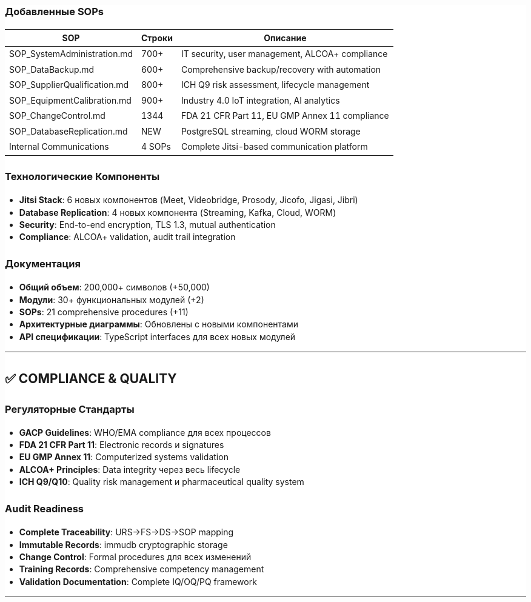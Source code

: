 ### Добавленные SOPs

| SOP                          | Строки | Описание                                        |
| ---------------------------- | ------ | ----------------------------------------------- |
| SOP_SystemAdministration.md  | 700+   | IT security, user management, ALCOA+ compliance |
| SOP_DataBackup.md            | 600+   | Comprehensive backup/recovery with automation   |
| SOP_SupplierQualification.md | 800+   | ICH Q9 risk assessment, lifecycle management    |
| SOP_EquipmentCalibration.md  | 900+   | Industry 4.0 IoT integration, AI analytics      |
| SOP_ChangeControl.md         | 1344   | FDA 21 CFR Part 11, EU GMP Annex 11 compliance  |
| SOP_DatabaseReplication.md   | NEW    | PostgreSQL streaming, cloud WORM storage        |
| Internal Communications      | 4 SOPs | Complete Jitsi-based communication platform     |

### Технологические Компоненты

- **Jitsi Stack**: 6 новых компонентов (Meet, Videobridge, Prosody, Jicofo, Jigasi, Jibri)
- **Database Replication**: 4 новых компонента (Streaming, Kafka, Cloud, WORM)
- **Security**: End-to-end encryption, TLS 1.3, mutual authentication
- **Compliance**: ALCOA+ validation, audit trail integration

### Документация

- **Общий объем**: 200,000+ символов (+50,000)
- **Модули**: 30+ функциональных модулей (+2)
- **SOPs**: 21 comprehensive procedures (+11)
- **Архитектурные диаграммы**: Обновлены с новыми компонентами
- **API спецификации**: TypeScript interfaces для всех новых модулей

---

## ✅ **COMPLIANCE & QUALITY**

### Регуляторные Стандарты

- **GACP Guidelines**: WHO/EMA compliance для всех процессов
- **FDA 21 CFR Part 11**: Electronic records и signatures
- **EU GMP Annex 11**: Computerized systems validation
- **ALCOA+ Principles**: Data integrity через весь lifecycle
- **ICH Q9/Q10**: Quality risk management и pharmaceutical quality system

### Audit Readiness

- **Complete Traceability**: URS→FS→DS→SOP mapping
- **Immutable Records**: immudb cryptographic storage
- **Change Control**: Formal procedures для всех изменений
- **Training Records**: Comprehensive competency management
- **Validation Documentation**: Complete IQ/OQ/PQ framework

---